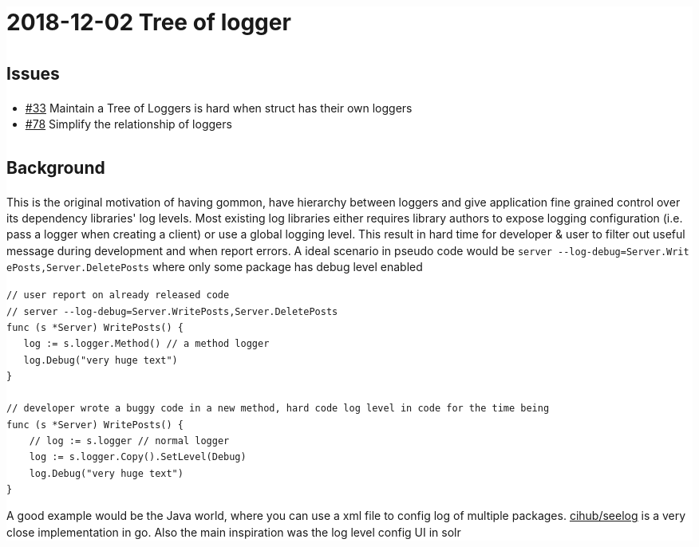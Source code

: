 # 2018-12-02 Tree of logger

## Issues

- [#33](https://github.com/dyweb/gommon/issues/33) Maintain a Tree of Loggers is hard when struct has their own loggers
- [#78](https://github.com/dyweb/gommon/issues/78) Simplify the relationship of loggers

## Background

This is the original motivation of having gommon, have hierarchy between loggers and give application
fine grained control over its dependency libraries' log levels.
Most existing log libraries either requires library authors to expose logging configuration (i.e. pass a logger when
creating a client) or use a global logging level.
This result in hard time for developer & user to filter out useful message during development and when report errors.
A ideal scenario in pseudo code would be `server --log-debug=Server.WritePosts,Server.DeletePosts` where only some
package has debug level enabled

````text
// user report on already released code
// server --log-debug=Server.WritePosts,Server.DeletePosts
func (s *Server) WritePosts() {
   log := s.logger.Method() // a method logger
   log.Debug("very huge text")
}

// developer wrote a buggy code in a new method, hard code log level in code for the time being
func (s *Server) WritePosts() {
    // log := s.logger // normal logger
    log := s.logger.Copy().SetLevel(Debug)
    log.Debug("very huge text")
}
````

A good example would be the Java world, where you can use a xml file to config log of multiple packages.
[cihub/seelog](https://github.com/cihub/seelog) is a very close implementation in go.
Also the main inspiration was the log level config UI in solr
